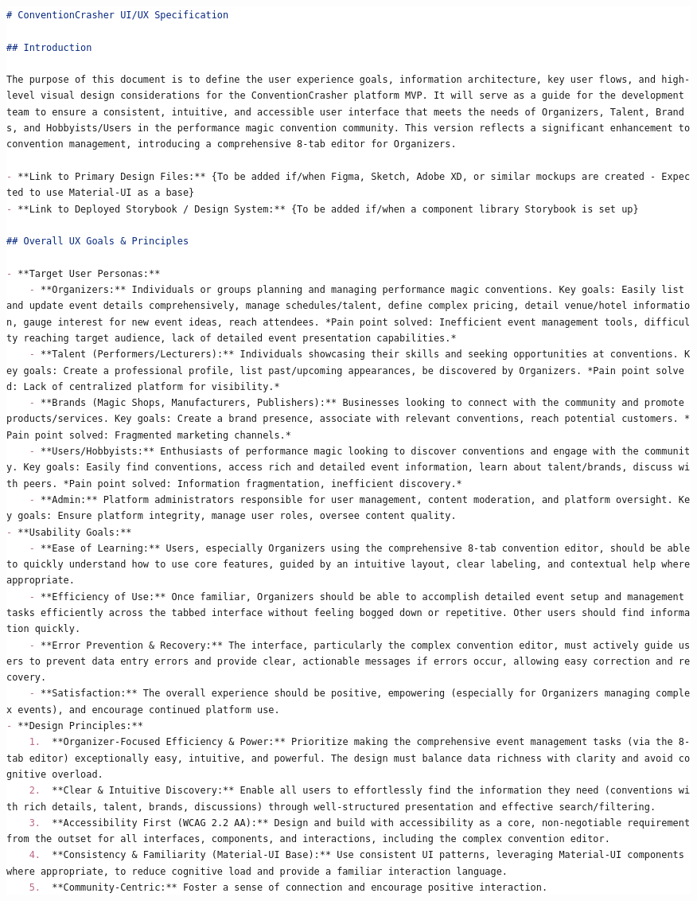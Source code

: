 ````markdown
# ConventionCrasher UI/UX Specification

## Introduction

The purpose of this document is to define the user experience goals, information architecture, key user flows, and high-level visual design considerations for the ConventionCrasher platform MVP. It will serve as a guide for the development team to ensure a consistent, intuitive, and accessible user interface that meets the needs of Organizers, Talent, Brands, and Hobbyists/Users in the performance magic convention community. This version reflects a significant enhancement to convention management, introducing a comprehensive 8-tab editor for Organizers.

- **Link to Primary Design Files:** {To be added if/when Figma, Sketch, Adobe XD, or similar mockups are created - Expected to use Material-UI as a base}
- **Link to Deployed Storybook / Design System:** {To be added if/when a component library Storybook is set up}

## Overall UX Goals & Principles

- **Target User Personas:**
    - **Organizers:** Individuals or groups planning and managing performance magic conventions. Key goals: Easily list and update event details comprehensively, manage schedules/talent, define complex pricing, detail venue/hotel information, gauge interest for new event ideas, reach attendees. *Pain point solved: Inefficient event management tools, difficulty reaching target audience, lack of detailed event presentation capabilities.*
    - **Talent (Performers/Lecturers):** Individuals showcasing their skills and seeking opportunities at conventions. Key goals: Create a professional profile, list past/upcoming appearances, be discovered by Organizers. *Pain point solved: Lack of centralized platform for visibility.*
    - **Brands (Magic Shops, Manufacturers, Publishers):** Businesses looking to connect with the community and promote products/services. Key goals: Create a brand presence, associate with relevant conventions, reach potential customers. *Pain point solved: Fragmented marketing channels.*
    - **Users/Hobbyists:** Enthusiasts of performance magic looking to discover conventions and engage with the community. Key goals: Easily find conventions, access rich and detailed event information, learn about talent/brands, discuss with peers. *Pain point solved: Information fragmentation, inefficient discovery.*
    - **Admin:** Platform administrators responsible for user management, content moderation, and platform oversight. Key goals: Ensure platform integrity, manage user roles, oversee content quality.
- **Usability Goals:**
    - **Ease of Learning:** Users, especially Organizers using the comprehensive 8-tab convention editor, should be able to quickly understand how to use core features, guided by an intuitive layout, clear labeling, and contextual help where appropriate.
    - **Efficiency of Use:** Once familiar, Organizers should be able to accomplish detailed event setup and management tasks efficiently across the tabbed interface without feeling bogged down or repetitive. Other users should find information quickly.
    - **Error Prevention & Recovery:** The interface, particularly the complex convention editor, must actively guide users to prevent data entry errors and provide clear, actionable messages if errors occur, allowing easy correction and recovery.
    - **Satisfaction:** The overall experience should be positive, empowering (especially for Organizers managing complex events), and encourage continued platform use.
- **Design Principles:**
    1.  **Organizer-Focused Efficiency & Power:** Prioritize making the comprehensive event management tasks (via the 8-tab editor) exceptionally easy, intuitive, and powerful. The design must balance data richness with clarity and avoid cognitive overload.
    2.  **Clear & Intuitive Discovery:** Enable all users to effortlessly find the information they need (conventions with rich details, talent, brands, discussions) through well-structured presentation and effective search/filtering.
    3.  **Accessibility First (WCAG 2.2 AA):** Design and build with accessibility as a core, non-negotiable requirement from the outset for all interfaces, components, and interactions, including the complex convention editor.
    4.  **Consistency & Familiarity (Material-UI Base):** Use consistent UI patterns, leveraging Material-UI components where appropriate, to reduce cognitive load and provide a familiar interaction language.
    5.  **Community-Centric:** Foster a sense of connection and encourage positive interaction.
````
